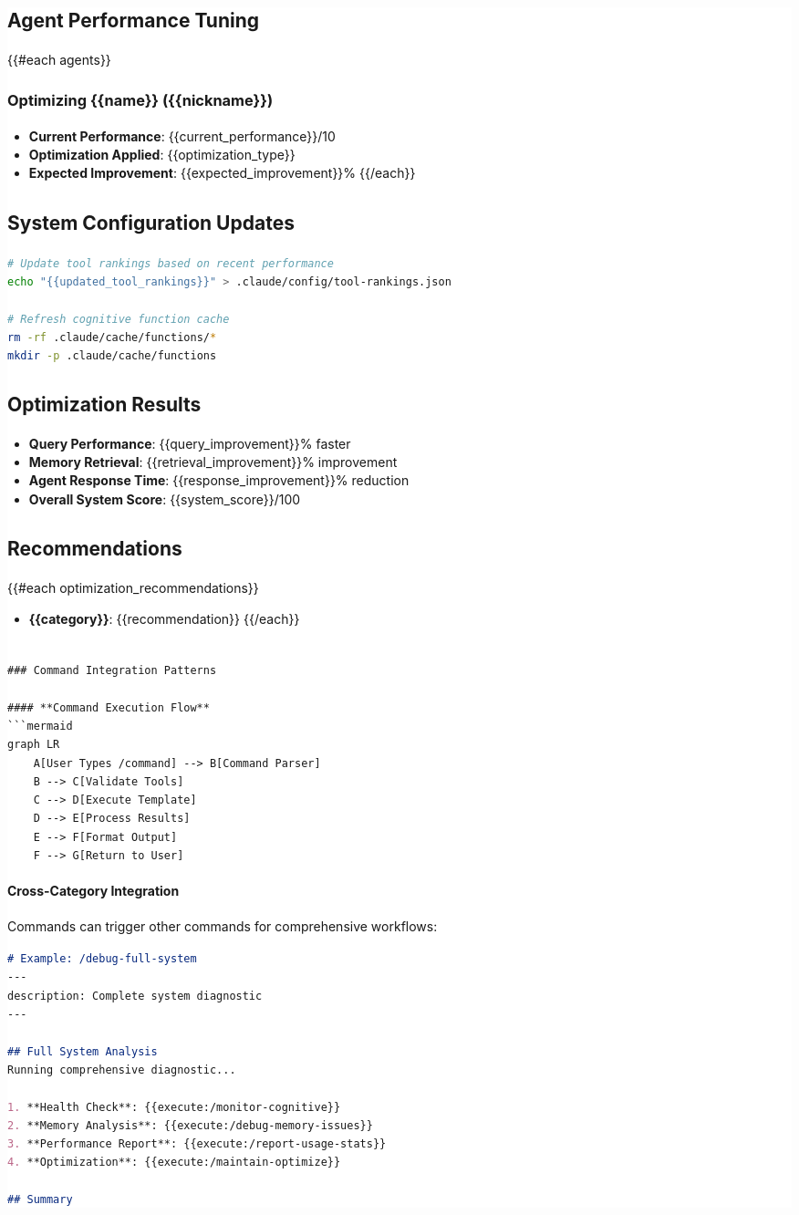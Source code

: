 
## Agent Performance Tuning
{{#each agents}}
### Optimizing {{name}} ({{nickname}})
- **Current Performance**: {{current_performance}}/10
- **Optimization Applied**: {{optimization_type}}
- **Expected Improvement**: {{expected_improvement}}%
{{/each}}

## System Configuration Updates
```bash
# Update tool rankings based on recent performance
echo "{{updated_tool_rankings}}" > .claude/config/tool-rankings.json

# Refresh cognitive function cache
rm -rf .claude/cache/functions/*
mkdir -p .claude/cache/functions
```

## Optimization Results
- **Query Performance**: {{query_improvement}}% faster
- **Memory Retrieval**: {{retrieval_improvement}}% improvement  
- **Agent Response Time**: {{response_improvement}}% reduction
- **Overall System Score**: {{system_score}}/100

## Recommendations
{{#each optimization_recommendations}}
- **{{category}}**: {{recommendation}}
{{/each}}
```

### Command Integration Patterns

#### **Command Execution Flow**
```mermaid
graph LR
    A[User Types /command] --> B[Command Parser]
    B --> C[Validate Tools]
    C --> D[Execute Template]
    D --> E[Process Results]
    E --> F[Format Output]
    F --> G[Return to User]
```

#### **Cross-Category Integration**
Commands can trigger other commands for comprehensive workflows:

```markdown
# Example: /debug-full-system
---
description: Complete system diagnostic
---

## Full System Analysis
Running comprehensive diagnostic...

1. **Health Check**: {{execute:/monitor-cognitive}}
2. **Memory Analysis**: {{execute:/debug-memory-issues}}
3. **Performance Report**: {{execute:/report-usage-stats}}
4. **Optimization**: {{execute:/maintain-optimize}}

## Summary
```